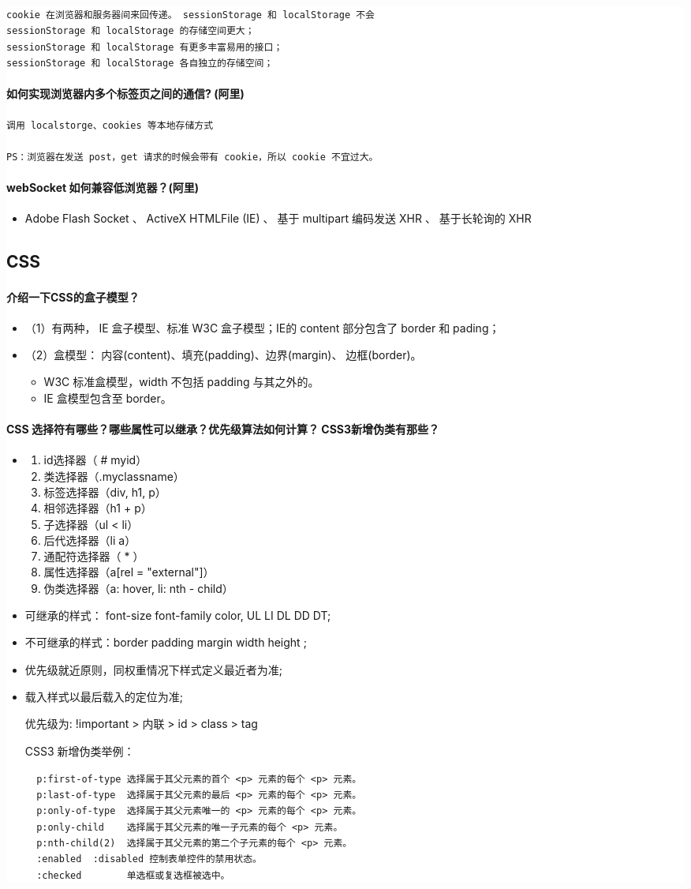	cookie 在浏览器和服务器间来回传递。 sessionStorage 和 localStorage 不会
	sessionStorage 和 localStorage 的存储空间更大；
	sessionStorage 和 localStorage 有更多丰富易用的接口；
	sessionStorage 和 localStorage 各自独立的存储空间；

#### 如何实现浏览器内多个标签页之间的通信? (阿里)

	调用 localstorge、cookies 等本地存储方式

	PS：浏览器在发送 post，get 请求的时候会带有 cookie，所以 cookie 不宜过大。

#### webSocket 如何兼容低浏览器？(阿里)

* Adobe Flash Socket 、 ActiveX HTMLFile (IE) 、 基于 multipart 编码发送 XHR 、 基于长轮询的 XHR


## <a name='css'>CSS</a>

#### 介绍一下CSS的盒子模型？

* （1）有两种， IE 盒子模型、标准 W3C 盒子模型；IE的 content 部分包含了 border 和 pading；

* （2）盒模型： 内容(content)、填充(padding)、边界(margin)、 边框(border)。

    - W3C 标准盒模型，width 不包括 padding 与其之外的。
    - IE 盒模型包含至 border。

#### CSS 选择符有哪些？哪些属性可以继承？优先级算法如何计算？ CSS3新增伪类有那些？

*   
    1. id选择器（ # myid）
    2. 类选择器（.myclassname）
    3. 标签选择器（div, h1, p）
    4. 相邻选择器（h1 + p）
    5. 子选择器（ul < li）
    6. 后代选择器（li a）
    7. 通配符选择器（ * ）
    8. 属性选择器（a[rel = "external"]）
    9. 伪类选择器（a: hover, li: nth - child）

* 可继承的样式： font-size font-family color, UL LI DL DD DT;

* 不可继承的样式：border padding margin width height ;

* 优先级就近原则，同权重情况下样式定义最近者为准;

* 载入样式以最后载入的定位为准;

    优先级为:
        !important > 内联 >  id > class > tag

	CSS3 新增伪类举例：

		p:first-of-type 选择属于其父元素的首个 <p> 元素的每个 <p> 元素。
		p:last-of-type  选择属于其父元素的最后 <p> 元素的每个 <p> 元素。
		p:only-of-type  选择属于其父元素唯一的 <p> 元素的每个 <p> 元素。
		p:only-child    选择属于其父元素的唯一子元素的每个 <p> 元素。
		p:nth-child(2)  选择属于其父元素的第二个子元素的每个 <p> 元素。
		:enabled  :disabled 控制表单控件的禁用状态。
		:checked        单选框或复选框被选中。
